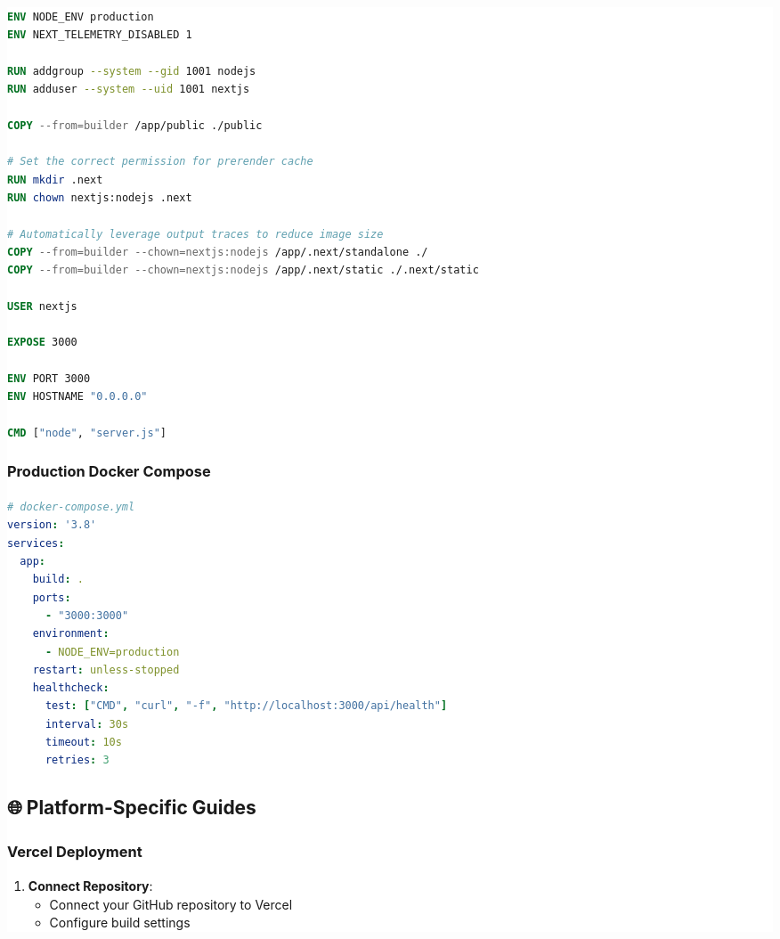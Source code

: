 ```dockerfile
ENV NODE_ENV production
ENV NEXT_TELEMETRY_DISABLED 1

RUN addgroup --system --gid 1001 nodejs
RUN adduser --system --uid 1001 nextjs

COPY --from=builder /app/public ./public

# Set the correct permission for prerender cache
RUN mkdir .next
RUN chown nextjs:nodejs .next

# Automatically leverage output traces to reduce image size
COPY --from=builder --chown=nextjs:nodejs /app/.next/standalone ./
COPY --from=builder --chown=nextjs:nodejs /app/.next/static ./.next/static

USER nextjs

EXPOSE 3000

ENV PORT 3000
ENV HOSTNAME "0.0.0.0"

CMD ["node", "server.js"]
```

### Production Docker Compose

```yaml
# docker-compose.yml
version: '3.8'
services:
  app:
    build: .
    ports:
      - "3000:3000"
    environment:
      - NODE_ENV=production
    restart: unless-stopped
    healthcheck:
      test: ["CMD", "curl", "-f", "http://localhost:3000/api/health"]
      interval: 30s
      timeout: 10s
      retries: 3
```

## 🌐 Platform-Specific Guides

### Vercel Deployment

1. **Connect Repository**:
   - Connect your GitHub repository to Vercel
   - Configure build settings
